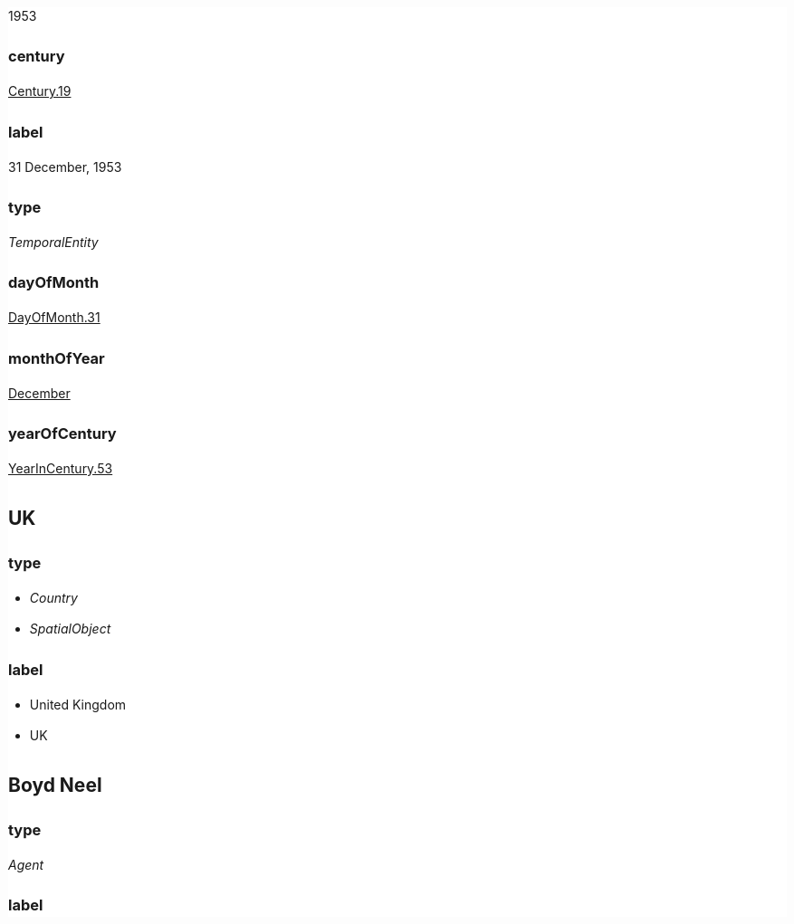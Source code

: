 
1953

### century


[Century.19](#Century.19)

### label


31 December, 1953

### type


*TemporalEntity*

### dayOfMonth


[DayOfMonth.31](#DayOfMonth.31)

### monthOfYear


[December](#December)

### yearOfCentury


[YearInCentury.53](#YearInCentury.53)

## UK

### type

 - *Country*

 - *SpatialObject*

### label

 - United Kingdom

 - UK

## Boyd Neel

### type


*Agent*

### label
